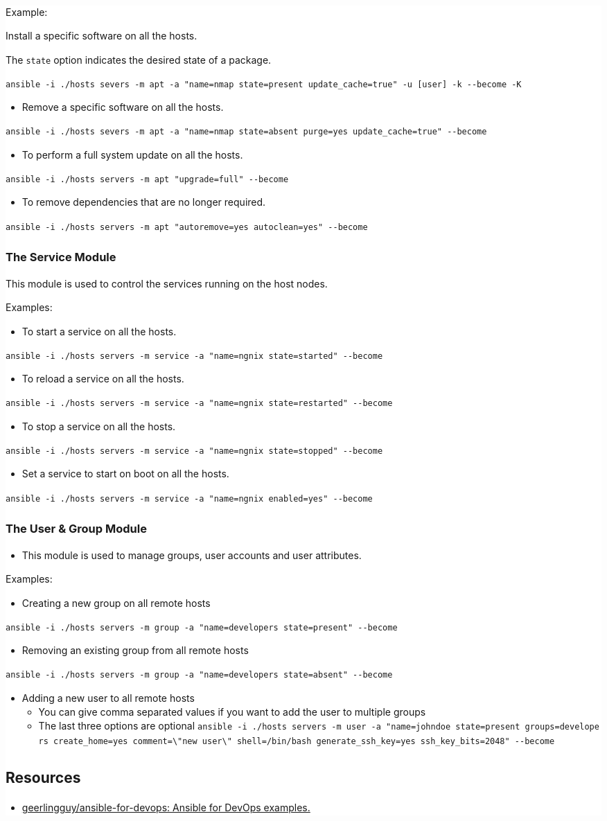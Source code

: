 Example:

Install a specific software on all the hosts.

The `state` option indicates the desired state of a package.

`ansible -i ./hosts severs -m apt -a "name=nmap state=present update_cache=true" -u [user] -k --become -K`

- Remove a specific software on all the hosts.

`ansible -i ./hosts severs -m apt -a "name=nmap state=absent purge=yes update_cache=true" --become`

- To perform a full system update on all the hosts.

`ansible -i ./hosts servers -m apt "upgrade=full" --become`

- To remove dependencies that are no longer required.

`ansible -i ./hosts servers -m apt "autoremove=yes autoclean=yes" --become`

### The Service Module

This module is used to control the services running on the host nodes.

Examples:

- To start a service on all the hosts.

`ansible -i ./hosts servers -m service -a "name=ngnix state=started" --become`

- To reload a service on all the hosts.

`ansible -i ./hosts servers -m service -a "name=ngnix state=restarted" --become`

- To stop a service on all the hosts.

`ansible -i ./hosts servers -m service -a "name=ngnix state=stopped" --become`

- Set a service to start on boot on all the hosts.

`ansible -i ./hosts servers -m service -a "name=ngnix enabled=yes" --become`

### The User & Group Module

- This module is used to manage groups, user accounts and user attributes.

Examples:

- Creating a new group on all remote hosts

`ansible -i ./hosts servers -m group -a "name=developers state=present" --become`

- Removing an existing group from all remote hosts

`ansible -i ./hosts servers -m group -a "name=developers state=absent" --become`

- Adding a new user to all remote hosts
  - You can give comma separated values if you want to add the user to multiple groups
  - The last three options are optional
    `ansible -i ./hosts servers -m user -a "name=johndoe state=present groups=developers create_home=yes comment=\"new user\" shell=/bin/bash generate_ssh_key=yes ssh_key_bits=2048" --become`

## Resources

- [geerlingguy/ansible-for-devops: Ansible for DevOps examples.](https://github.com/geerlingguy/ansible-for-devops)
